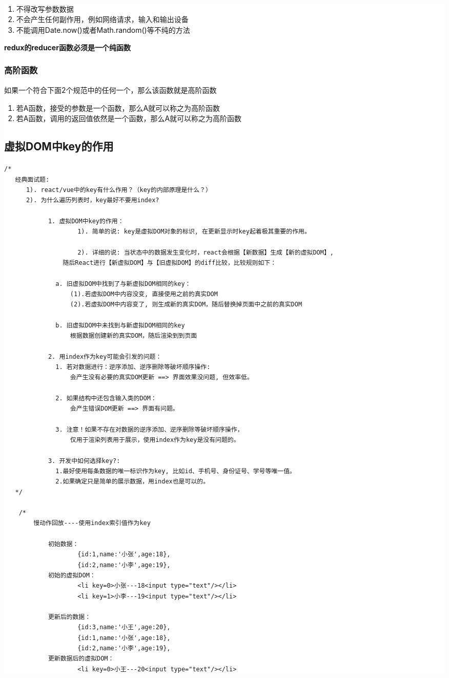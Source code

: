 1.  不得改写参数数据
2.  不会产生任何副作用，例如网络请求，输入和输出设备
3. 不能调用Date.now()或者Math.random()等不纯的方法

**redux的reducer函数必须是一个纯函数**

### 高阶函数

  如果一个符合下面2个规范中的任何一个，那么该函数就是高阶函数

1. 若A函数，接受的参数是一个函数，那么A就可以称之为高阶函数
2. 若A函数，调用的返回值依然是一个函数，那么A就可以称之为高阶函数

## 虚拟DOM中key的作用

```
/*
   经典面试题:
      1). react/vue中的key有什么作用？（key的内部原理是什么？）
      2). 为什么遍历列表时，key最好不要用index?
      
			1. 虚拟DOM中key的作用：
					1). 简单的说: key是虚拟DOM对象的标识, 在更新显示时key起着极其重要的作用。

					2). 详细的说: 当状态中的数据发生变化时，react会根据【新数据】生成【新的虚拟DOM】, 
                随后React进行【新虚拟DOM】与【旧虚拟DOM】的diff比较，比较规则如下：

              a. 旧虚拟DOM中找到了与新虚拟DOM相同的key：
                  (1).若虚拟DOM中内容没变, 直接使用之前的真实DOM
                  (2).若虚拟DOM中内容变了, 则生成新的真实DOM，随后替换掉页面中之前的真实DOM

              b. 旧虚拟DOM中未找到与新虚拟DOM相同的key
                  根据数据创建新的真实DOM，随后渲染到到页面
									
			2. 用index作为key可能会引发的问题：
              1. 若对数据进行：逆序添加、逆序删除等破坏顺序操作:
                  会产生没有必要的真实DOM更新 ==> 界面效果没问题, 但效率低。

              2. 如果结构中还包含输入类的DOM：
                  会产生错误DOM更新 ==> 界面有问题。
                      
              3. 注意！如果不存在对数据的逆序添加、逆序删除等破坏顺序操作，
                  仅用于渲染列表用于展示，使用index作为key是没有问题的。
					
			3. 开发中如何选择key?:
              1.最好使用每条数据的唯一标识作为key, 比如id、手机号、身份证号、学号等唯一值。
              2.如果确定只是简单的展示数据，用index也是可以的。
   */
	
	/* 
		慢动作回放----使用index索引值作为key

			初始数据：
					{id:1,name:'小张',age:18},
					{id:2,name:'小李',age:19},
			初始的虚拟DOM：
					<li key=0>小张---18<input type="text"/></li>
					<li key=1>小李---19<input type="text"/></li>

			更新后的数据：
					{id:3,name:'小王',age:20},
					{id:1,name:'小张',age:18},
					{id:2,name:'小李',age:19},
			更新数据后的虚拟DOM：
					<li key=0>小王---20<input type="text"/></li>
```